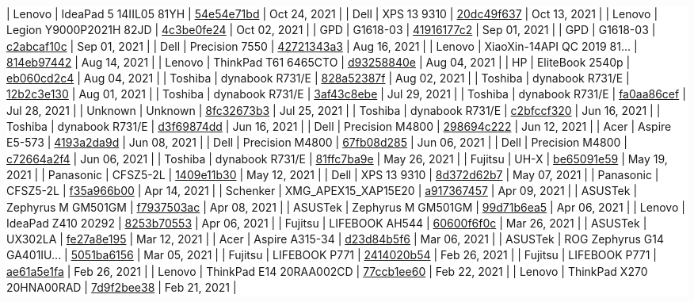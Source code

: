 | Lenovo        | IdeaPad 5 14IIL05 81YH      | [54e54e71bd](https://linux-hardware.org/?probe=54e54e71bd) | Oct 24, 2021 |
| Dell          | XPS 13 9310                 | [20dc49f637](https://linux-hardware.org/?probe=20dc49f637) | Oct 13, 2021 |
| Lenovo        | Legion Y9000P2021H 82JD     | [4c3be0fe24](https://linux-hardware.org/?probe=4c3be0fe24) | Oct 02, 2021 |
| GPD           | G1618-03                    | [41916177c2](https://linux-hardware.org/?probe=41916177c2) | Sep 01, 2021 |
| GPD           | G1618-03                    | [c2abcaf10c](https://linux-hardware.org/?probe=c2abcaf10c) | Sep 01, 2021 |
| Dell          | Precision 7550              | [42721343a3](https://linux-hardware.org/?probe=42721343a3) | Aug 16, 2021 |
| Lenovo        | XiaoXin-14API QC 2019 81... | [814eb97442](https://linux-hardware.org/?probe=814eb97442) | Aug 14, 2021 |
| Lenovo        | ThinkPad T61 6465CTO        | [d93258840e](https://linux-hardware.org/?probe=d93258840e) | Aug 04, 2021 |
| HP            | EliteBook 2540p             | [eb060cd2c4](https://linux-hardware.org/?probe=eb060cd2c4) | Aug 04, 2021 |
| Toshiba       | dynabook R731/E             | [828a52387f](https://linux-hardware.org/?probe=828a52387f) | Aug 02, 2021 |
| Toshiba       | dynabook R731/E             | [12b2c3e130](https://linux-hardware.org/?probe=12b2c3e130) | Aug 01, 2021 |
| Toshiba       | dynabook R731/E             | [3af43c8ebe](https://linux-hardware.org/?probe=3af43c8ebe) | Jul 29, 2021 |
| Toshiba       | dynabook R731/E             | [fa0aa86cef](https://linux-hardware.org/?probe=fa0aa86cef) | Jul 28, 2021 |
| Unknown       | Unknown                     | [8fc32673b3](https://linux-hardware.org/?probe=8fc32673b3) | Jul 25, 2021 |
| Toshiba       | dynabook R731/E             | [c2bfccf320](https://linux-hardware.org/?probe=c2bfccf320) | Jun 16, 2021 |
| Toshiba       | dynabook R731/E             | [d3f69874dd](https://linux-hardware.org/?probe=d3f69874dd) | Jun 16, 2021 |
| Dell          | Precision M4800             | [298694c222](https://linux-hardware.org/?probe=298694c222) | Jun 12, 2021 |
| Acer          | Aspire E5-573               | [4193a2da9d](https://linux-hardware.org/?probe=4193a2da9d) | Jun 08, 2021 |
| Dell          | Precision M4800             | [67fb08d285](https://linux-hardware.org/?probe=67fb08d285) | Jun 06, 2021 |
| Dell          | Precision M4800             | [c72664a2f4](https://linux-hardware.org/?probe=c72664a2f4) | Jun 06, 2021 |
| Toshiba       | dynabook R731/E             | [81ffc7ba9e](https://linux-hardware.org/?probe=81ffc7ba9e) | May 26, 2021 |
| Fujitsu       | UH-X                        | [be65091e59](https://linux-hardware.org/?probe=be65091e59) | May 19, 2021 |
| Panasonic     | CFSZ5-2L                    | [1409e11b30](https://linux-hardware.org/?probe=1409e11b30) | May 12, 2021 |
| Dell          | XPS 13 9310                 | [8d372d62b7](https://linux-hardware.org/?probe=8d372d62b7) | May 07, 2021 |
| Panasonic     | CFSZ5-2L                    | [f35a966b00](https://linux-hardware.org/?probe=f35a966b00) | Apr 14, 2021 |
| Schenker      | XMG_APEX15_XAP15E20         | [a917367457](https://linux-hardware.org/?probe=a917367457) | Apr 09, 2021 |
| ASUSTek       | Zephyrus M GM501GM          | [f7937503ac](https://linux-hardware.org/?probe=f7937503ac) | Apr 08, 2021 |
| ASUSTek       | Zephyrus M GM501GM          | [99d71b6ea5](https://linux-hardware.org/?probe=99d71b6ea5) | Apr 06, 2021 |
| Lenovo        | IdeaPad Z410 20292          | [8253b70553](https://linux-hardware.org/?probe=8253b70553) | Apr 06, 2021 |
| Fujitsu       | LIFEBOOK AH544              | [60600f6f0c](https://linux-hardware.org/?probe=60600f6f0c) | Mar 26, 2021 |
| ASUSTek       | UX302LA                     | [fe27a8e195](https://linux-hardware.org/?probe=fe27a8e195) | Mar 12, 2021 |
| Acer          | Aspire A315-34              | [d23d84b5f6](https://linux-hardware.org/?probe=d23d84b5f6) | Mar 06, 2021 |
| ASUSTek       | ROG Zephyrus G14 GA401IU... | [5051ba6156](https://linux-hardware.org/?probe=5051ba6156) | Mar 05, 2021 |
| Fujitsu       | LIFEBOOK P771               | [2414020b54](https://linux-hardware.org/?probe=2414020b54) | Feb 26, 2021 |
| Fujitsu       | LIFEBOOK P771               | [ae61a5e1fa](https://linux-hardware.org/?probe=ae61a5e1fa) | Feb 26, 2021 |
| Lenovo        | ThinkPad E14 20RAA002CD     | [77ccb1ee60](https://linux-hardware.org/?probe=77ccb1ee60) | Feb 22, 2021 |
| Lenovo        | ThinkPad X270 20HNA00RAD    | [7d9f2bee38](https://linux-hardware.org/?probe=7d9f2bee38) | Feb 21, 2021 |